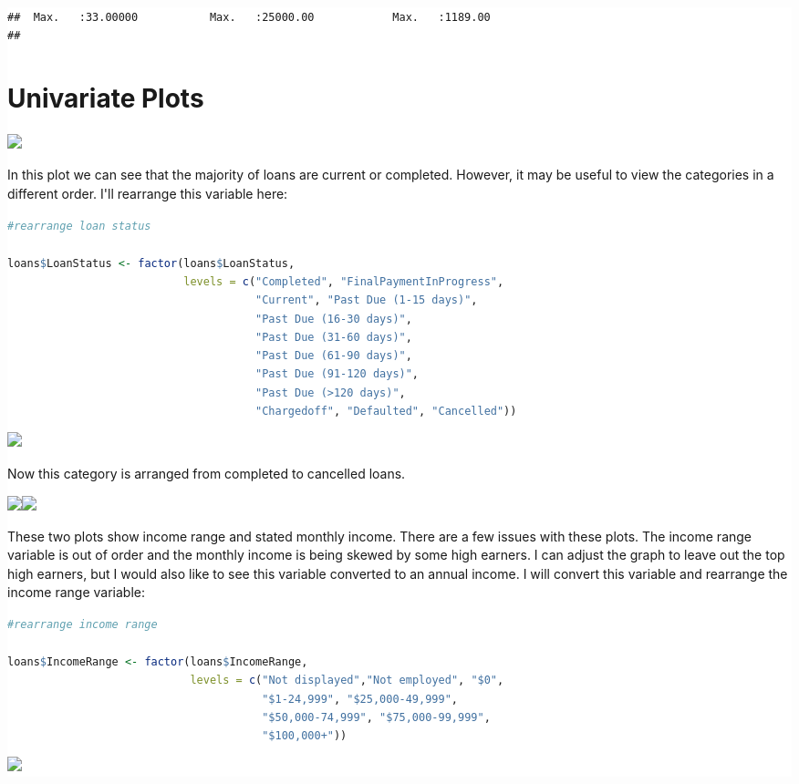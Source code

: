 ```
##  Max.   :33.00000           Max.   :25000.00            Max.   :1189.00  
##
```

# Univariate Plots

<img src="/assets/images/prosperLoanData_files/figure-html/Univariate_Plots1-1.png" class="align-center" style="width: 75%"/>

In this plot we can see that the majority of loans are current or completed.
However, it may be useful to view the categories in a different order. I'll
rearrange this variable here:


```r
#rearrange loan status

loans$LoanStatus <- factor(loans$LoanStatus,
                           levels = c("Completed", "FinalPaymentInProgress",
                                      "Current", "Past Due (1-15 days)",
                                      "Past Due (16-30 days)",
                                      "Past Due (31-60 days)",
                                      "Past Due (61-90 days)",
                                      "Past Due (91-120 days)",
                                      "Past Due (>120 days)",
                                      "Chargedoff", "Defaulted", "Cancelled"))
```


<img src="/assets/images/prosperLoanData_files/figure-html/unnamed-chunk-2-1.png" class="align-center" style="width: 75%"/>

Now this category is arranged from completed to cancelled loans.


<img src="/assets/images/prosperLoanData_files/figure-html/Univariate_Plots2-1.png" class="align-center" style="width: 75%"/><img src="/assets/images/prosperLoanData_files/figure-html/Univariate_Plots2-2.png" class="align-center" style="width: 75%"/>

These two plots show income range and stated monthly income. There are a few
issues with these plots. The income range variable is out of order and the
monthly income is being skewed by some high earners. I can adjust the graph to
leave out the top high earners, but I would also like to see this
variable converted to an annual income. I will convert this variable and
rearrange the income range variable:


```r
#rearrange income range

loans$IncomeRange <- factor(loans$IncomeRange,
                            levels = c("Not displayed","Not employed", "$0",
                                       "$1-24,999", "$25,000-49,999",
                                       "$50,000-74,999", "$75,000-99,999",
                                       "$100,000+"))
```

<img src="/assets/images/prosperLoanData_files/figure-html/Univariate_Plots3-1.png" class="align-center" style="width: 75%"/>
